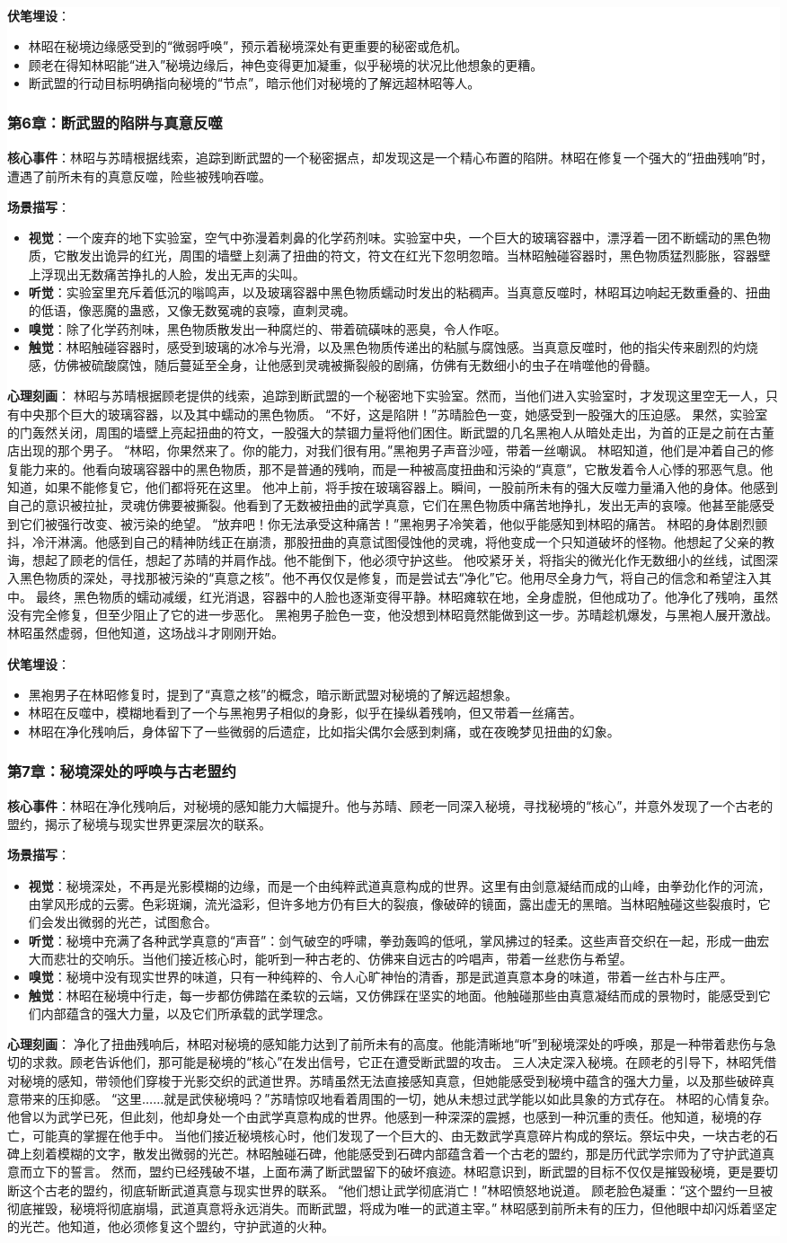 **伏笔埋设**：
*   林昭在秘境边缘感受到的“微弱呼唤”，预示着秘境深处有更重要的秘密或危机。
*   顾老在得知林昭能“进入”秘境边缘后，神色变得更加凝重，似乎秘境的状况比他想象的更糟。
*   断武盟的行动目标明确指向秘境的“节点”，暗示他们对秘境的了解远超林昭等人。

### 第6章：断武盟的陷阱与真意反噬

**核心事件**：林昭与苏晴根据线索，追踪到断武盟的一个秘密据点，却发现这是一个精心布置的陷阱。林昭在修复一个强大的“扭曲残响”时，遭遇了前所未有的真意反噬，险些被残响吞噬。

**场景描写**：
*   **视觉**：一个废弃的地下实验室，空气中弥漫着刺鼻的化学药剂味。实验室中央，一个巨大的玻璃容器中，漂浮着一团不断蠕动的黑色物质，它散发出诡异的红光，周围的墙壁上刻满了扭曲的符文，符文在红光下忽明忽暗。当林昭触碰容器时，黑色物质猛烈膨胀，容器壁上浮现出无数痛苦挣扎的人脸，发出无声的尖叫。
*   **听觉**：实验室里充斥着低沉的嗡鸣声，以及玻璃容器中黑色物质蠕动时发出的粘稠声。当真意反噬时，林昭耳边响起无数重叠的、扭曲的低语，像恶魔的蛊惑，又像无数冤魂的哀嚎，直刺灵魂。
*   **嗅觉**：除了化学药剂味，黑色物质散发出一种腐烂的、带着硫磺味的恶臭，令人作呕。
*   **触觉**：林昭触碰容器时，感受到玻璃的冰冷与光滑，以及黑色物质传递出的粘腻与腐蚀感。当真意反噬时，他的指尖传来剧烈的灼烧感，仿佛被硫酸腐蚀，随后蔓延至全身，让他感到灵魂被撕裂般的剧痛，仿佛有无数细小的虫子在啃噬他的骨髓。

**心理刻画**：
林昭与苏晴根据顾老提供的线索，追踪到断武盟的一个秘密地下实验室。然而，当他们进入实验室时，才发现这里空无一人，只有中央那个巨大的玻璃容器，以及其中蠕动的黑色物质。
“不好，这是陷阱！”苏晴脸色一变，她感受到一股强大的压迫感。
果然，实验室的门轰然关闭，周围的墙壁上亮起扭曲的符文，一股强大的禁锢力量将他们困住。断武盟的几名黑袍人从暗处走出，为首的正是之前在古董店出现的那个男子。
“林昭，你果然来了。你的能力，对我们很有用。”黑袍男子声音沙哑，带着一丝嘲讽。
林昭知道，他们是冲着自己的修复能力来的。他看向玻璃容器中的黑色物质，那不是普通的残响，而是一种被高度扭曲和污染的“真意”，它散发着令人心悸的邪恶气息。他知道，如果不能修复它，他们都将死在这里。
他冲上前，将手按在玻璃容器上。瞬间，一股前所未有的强大反噬力量涌入他的身体。他感到自己的意识被拉扯，灵魂仿佛要被撕裂。他看到了无数被扭曲的武学真意，它们在黑色物质中痛苦地挣扎，发出无声的哀嚎。他甚至能感受到它们被强行改变、被污染的绝望。
“放弃吧！你无法承受这种痛苦！”黑袍男子冷笑着，他似乎能感知到林昭的痛苦。
林昭的身体剧烈颤抖，冷汗淋漓。他感到自己的精神防线正在崩溃，那股扭曲的真意试图侵蚀他的灵魂，将他变成一个只知道破坏的怪物。他想起了父亲的教诲，想起了顾老的信任，想起了苏晴的并肩作战。他不能倒下，他必须守护这些。
他咬紧牙关，将指尖的微光化作无数细小的丝线，试图深入黑色物质的深处，寻找那被污染的“真意之核”。他不再仅仅是修复，而是尝试去“净化”它。他用尽全身力气，将自己的信念和希望注入其中。
最终，黑色物质的蠕动减缓，红光消退，容器中的人脸也逐渐变得平静。林昭瘫软在地，全身虚脱，但他成功了。他净化了残响，虽然没有完全修复，但至少阻止了它的进一步恶化。
黑袍男子脸色一变，他没想到林昭竟然能做到这一步。苏晴趁机爆发，与黑袍人展开激战。林昭虽然虚弱，但他知道，这场战斗才刚刚开始。

**伏笔埋设**：
*   黑袍男子在林昭修复时，提到了“真意之核”的概念，暗示断武盟对秘境的了解远超想象。
*   林昭在反噬中，模糊地看到了一个与黑袍男子相似的身影，似乎在操纵着残响，但又带着一丝痛苦。
*   林昭在净化残响后，身体留下了一些微弱的后遗症，比如指尖偶尔会感到刺痛，或在夜晚梦见扭曲的幻象。

### 第7章：秘境深处的呼唤与古老盟约

**核心事件**：林昭在净化残响后，对秘境的感知能力大幅提升。他与苏晴、顾老一同深入秘境，寻找秘境的“核心”，并意外发现了一个古老的盟约，揭示了秘境与现实世界更深层次的联系。

**场景描写**：
*   **视觉**：秘境深处，不再是光影模糊的边缘，而是一个由纯粹武道真意构成的世界。这里有由剑意凝结而成的山峰，由拳劲化作的河流，由掌风形成的云雾。色彩斑斓，流光溢彩，但许多地方仍有巨大的裂痕，像破碎的镜面，露出虚无的黑暗。当林昭触碰这些裂痕时，它们会发出微弱的光芒，试图愈合。
*   **听觉**：秘境中充满了各种武学真意的“声音”：剑气破空的呼啸，拳劲轰鸣的低吼，掌风拂过的轻柔。这些声音交织在一起，形成一曲宏大而悲壮的交响乐。当他们接近核心时，能听到一种古老的、仿佛来自远古的吟唱声，带着一丝悲伤与希望。
*   **嗅觉**：秘境中没有现实世界的味道，只有一种纯粹的、令人心旷神怡的清香，那是武道真意本身的味道，带着一丝古朴与庄严。
*   **触觉**：林昭在秘境中行走，每一步都仿佛踏在柔软的云端，又仿佛踩在坚实的地面。他触碰那些由真意凝结而成的景物时，能感受到它们内部蕴含的强大力量，以及它们所承载的武学理念。

**心理刻画**：
净化了扭曲残响后，林昭对秘境的感知能力达到了前所未有的高度。他能清晰地“听”到秘境深处的呼唤，那是一种带着悲伤与急切的求救。顾老告诉他们，那可能是秘境的“核心”在发出信号，它正在遭受断武盟的攻击。
三人决定深入秘境。在顾老的引导下，林昭凭借对秘境的感知，带领他们穿梭于光影交织的武道世界。苏晴虽然无法直接感知真意，但她能感受到秘境中蕴含的强大力量，以及那些破碎真意带来的压抑感。
“这里……就是武侠秘境吗？”苏晴惊叹地看着周围的一切，她从未想过武学能以如此具象的方式存在。
林昭的心情复杂。他曾以为武学已死，但此刻，他却身处一个由武学真意构成的世界。他感到一种深深的震撼，也感到一种沉重的责任。他知道，秘境的存亡，可能真的掌握在他手中。
当他们接近秘境核心时，他们发现了一个巨大的、由无数武学真意碎片构成的祭坛。祭坛中央，一块古老的石碑上刻着模糊的文字，散发出微弱的光芒。林昭触碰石碑，他能感受到石碑内部蕴含着一个古老的盟约，那是历代武学宗师为了守护武道真意而立下的誓言。
然而，盟约已经残破不堪，上面布满了断武盟留下的破坏痕迹。林昭意识到，断武盟的目标不仅仅是摧毁秘境，更是要切断这个古老的盟约，彻底斩断武道真意与现实世界的联系。
“他们想让武学彻底消亡！”林昭愤怒地说道。
顾老脸色凝重：“这个盟约一旦被彻底摧毁，秘境将彻底崩塌，武道真意将永远消失。而断武盟，将成为唯一的武道主宰。”
林昭感到前所未有的压力，但他眼中却闪烁着坚定的光芒。他知道，他必须修复这个盟约，守护武道的火种。
